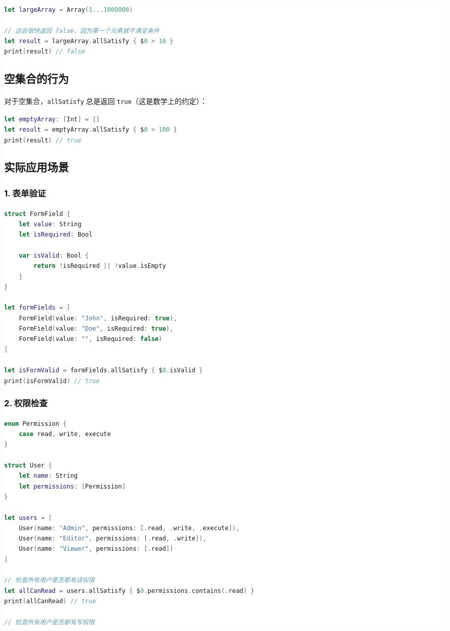 ```swift
let largeArray = Array(1...1000000)

// 这会很快返回 false，因为第一个元素就不满足条件
let result = largeArray.allSatisfy { $0 > 10 }
print(result) // false
```

## 空集合的行为

对于空集合，`allSatisfy` 总是返回 `true`（这是数学上的约定）：

```swift
let emptyArray: [Int] = []
let result = emptyArray.allSatisfy { $0 > 100 }
print(result) // true
```

## 实际应用场景

### 1. 表单验证

```swift
struct FormField {
    let value: String
    let isRequired: Bool
    
    var isValid: Bool {
        return !isRequired || !value.isEmpty
    }
}

let formFields = [
    FormField(value: "John", isRequired: true),
    FormField(value: "Doe", isRequired: true),
    FormField(value: "", isRequired: false)
]

let isFormValid = formFields.allSatisfy { $0.isValid }
print(isFormValid) // true
```

### 2. 权限检查

```swift
enum Permission {
    case read, write, execute
}

struct User {
    let name: String
    let permissions: [Permission]
}

let users = [
    User(name: "Admin", permissions: [.read, .write, .execute]),
    User(name: "Editor", permissions: [.read, .write]),
    User(name: "Viewer", permissions: [.read])
]

// 检查所有用户是否都有读权限
let allCanRead = users.allSatisfy { $0.permissions.contains(.read) }
print(allCanRead) // true

// 检查所有用户是否都有写权限
```